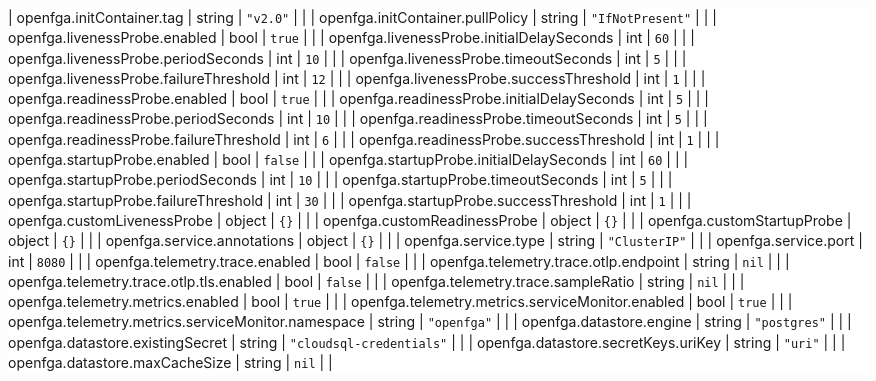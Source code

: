 | openfga.initContainer.tag | string | `"v2.0"` |  |
| openfga.initContainer.pullPolicy | string | `"IfNotPresent"` |  |
| openfga.livenessProbe.enabled | bool | `true` |  |
| openfga.livenessProbe.initialDelaySeconds | int | `60` |  |
| openfga.livenessProbe.periodSeconds | int | `10` |  |
| openfga.livenessProbe.timeoutSeconds | int | `5` |  |
| openfga.livenessProbe.failureThreshold | int | `12` |  |
| openfga.livenessProbe.successThreshold | int | `1` |  |
| openfga.readinessProbe.enabled | bool | `true` |  |
| openfga.readinessProbe.initialDelaySeconds | int | `5` |  |
| openfga.readinessProbe.periodSeconds | int | `10` |  |
| openfga.readinessProbe.timeoutSeconds | int | `5` |  |
| openfga.readinessProbe.failureThreshold | int | `6` |  |
| openfga.readinessProbe.successThreshold | int | `1` |  |
| openfga.startupProbe.enabled | bool | `false` |  |
| openfga.startupProbe.initialDelaySeconds | int | `60` |  |
| openfga.startupProbe.periodSeconds | int | `10` |  |
| openfga.startupProbe.timeoutSeconds | int | `5` |  |
| openfga.startupProbe.failureThreshold | int | `30` |  |
| openfga.startupProbe.successThreshold | int | `1` |  |
| openfga.customLivenessProbe | object | `{}` |  |
| openfga.customReadinessProbe | object | `{}` |  |
| openfga.customStartupProbe | object | `{}` |  |
| openfga.service.annotations | object | `{}` |  |
| openfga.service.type | string | `"ClusterIP"` |  |
| openfga.service.port | int | `8080` |  |
| openfga.telemetry.trace.enabled | bool | `false` |  |
| openfga.telemetry.trace.otlp.endpoint | string | `nil` |  |
| openfga.telemetry.trace.otlp.tls.enabled | bool | `false` |  |
| openfga.telemetry.trace.sampleRatio | string | `nil` |  |
| openfga.telemetry.metrics.enabled | bool | `true` |  |
| openfga.telemetry.metrics.serviceMonitor.enabled | bool | `true` |  |
| openfga.telemetry.metrics.serviceMonitor.namespace | string | `"openfga"` |  |
| openfga.datastore.engine | string | `"postgres"` |  |
| openfga.datastore.existingSecret | string | `"cloudsql-credentials"` |  |
| openfga.datastore.secretKeys.uriKey | string | `"uri"` |  |
| openfga.datastore.maxCacheSize | string | `nil` |  |